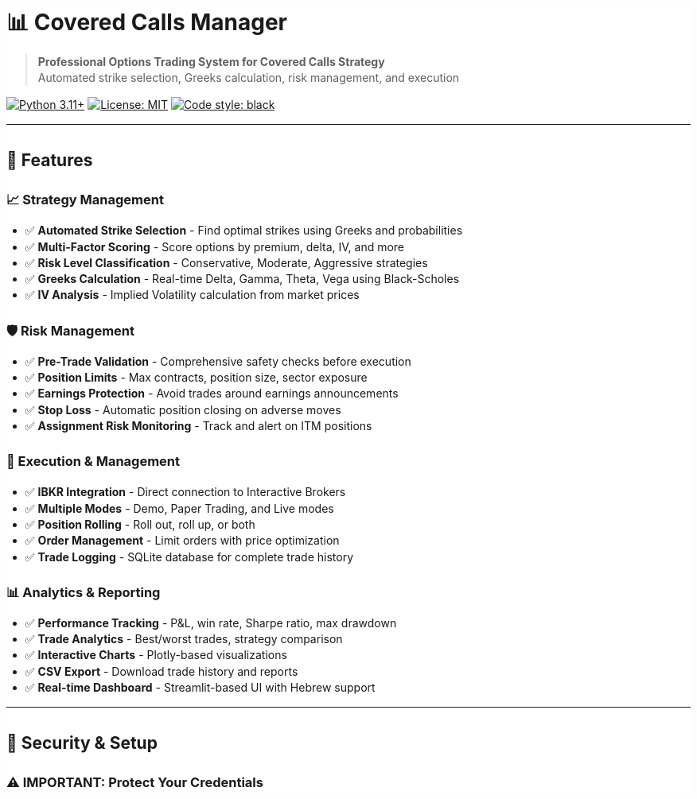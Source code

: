 # 📊 Covered Calls Manager

> **Professional Options Trading System for Covered Calls Strategy**  
> Automated strike selection, Greeks calculation, risk management, and execution

[![Python 3.11+](https://img.shields.io/badge/python-3.11+-blue.svg)](https://www.python.org/downloads/)
[![License: MIT](https://img.shields.io/badge/License-MIT-yellow.svg)](https://opensource.org/licenses/MIT)
[![Code style: black](https://img.shields.io/badge/code%20style-black-000000.svg)](https://github.com/psf/black)

---

## 🌟 Features

### 📈 Strategy Management
- ✅ **Automated Strike Selection** - Find optimal strikes using Greeks and probabilities
- ✅ **Multi-Factor Scoring** - Score options by premium, delta, IV, and more
- ✅ **Risk Level Classification** - Conservative, Moderate, Aggressive strategies
- ✅ **Greeks Calculation** - Real-time Delta, Gamma, Theta, Vega using Black-Scholes
- ✅ **IV Analysis** - Implied Volatility calculation from market prices

### 🛡️ Risk Management
- ✅ **Pre-Trade Validation** - Comprehensive safety checks before execution
- ✅ **Position Limits** - Max contracts, position size, sector exposure
- ✅ **Earnings Protection** - Avoid trades around earnings announcements
- ✅ **Stop Loss** - Automatic position closing on adverse moves
- ✅ **Assignment Risk Monitoring** - Track and alert on ITM positions

### 💼 Execution & Management
- ✅ **IBKR Integration** - Direct connection to Interactive Brokers
- ✅ **Multiple Modes** - Demo, Paper Trading, and Live modes
- ✅ **Position Rolling** - Roll out, roll up, or both
- ✅ **Order Management** - Limit orders with price optimization
- ✅ **Trade Logging** - SQLite database for complete trade history

### 📊 Analytics & Reporting
- ✅ **Performance Tracking** - P&L, win rate, Sharpe ratio, max drawdown
- ✅ **Trade Analytics** - Best/worst trades, strategy comparison
- ✅ **Interactive Charts** - Plotly-based visualizations
- ✅ **CSV Export** - Download trade history and reports
- ✅ **Real-time Dashboard** - Streamlit-based UI with Hebrew support

---

## 🔐 Security & Setup

### ⚠️ IMPORTANT: Protect Your Credentials
